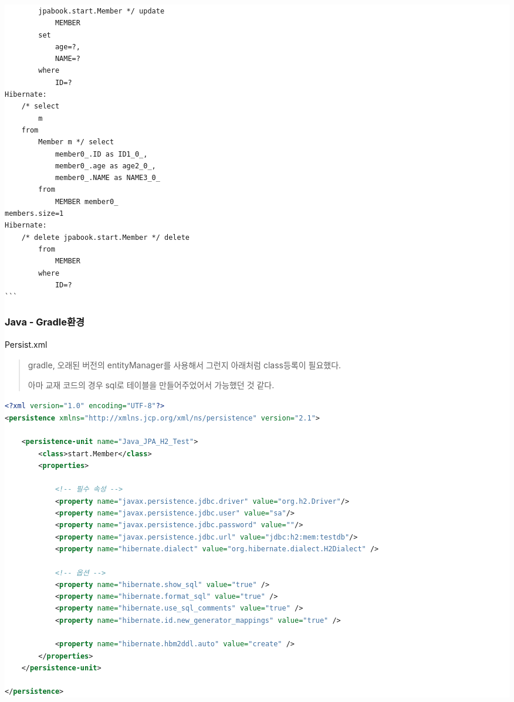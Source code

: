             jpabook.start.Member */ update
                MEMBER 
            set
                age=?,
                NAME=? 
            where
                ID=?
    Hibernate: 
        /* select
            m 
        from
            Member m */ select
                member0_.ID as ID1_0_,
                member0_.age as age2_0_,
                member0_.NAME as NAME3_0_ 
            from
                MEMBER member0_
    members.size=1
    Hibernate: 
        /* delete jpabook.start.Member */ delete 
            from
                MEMBER 
            where
                ID=?
    ```
    

### Java - Gradle환경

Persist.xml

> gradle, 오래된 버전의 entityManager를 사용해서 그런지 아래처럼 class등록이 필요했다.
> 
> 
> 아마 교재 코드의 경우 sql로 테이블을 만들어주었어서 가능했던 것 같다.
> 
> []()
> 

```xml
<?xml version="1.0" encoding="UTF-8"?>
<persistence xmlns="http://xmlns.jcp.org/xml/ns/persistence" version="2.1">

    <persistence-unit name="Java_JPA_H2_Test">
        <class>start.Member</class>
        <properties>

            <!-- 필수 속성 -->
            <property name="javax.persistence.jdbc.driver" value="org.h2.Driver"/>
            <property name="javax.persistence.jdbc.user" value="sa"/>
            <property name="javax.persistence.jdbc.password" value=""/>
            <property name="javax.persistence.jdbc.url" value="jdbc:h2:mem:testdb"/>
            <property name="hibernate.dialect" value="org.hibernate.dialect.H2Dialect" />

            <!-- 옵션 -->
            <property name="hibernate.show_sql" value="true" />
            <property name="hibernate.format_sql" value="true" />
            <property name="hibernate.use_sql_comments" value="true" />
            <property name="hibernate.id.new_generator_mappings" value="true" />

            <property name="hibernate.hbm2ddl.auto" value="create" />
        </properties>
    </persistence-unit>

</persistence>
```